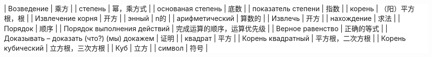 | Возведение                                                   | 乘方            |
| степень                                                      | 幂，乘方式         |
| основаная степень                                            | 底数            |
| показатель степени                                           | 指数            |
| корень                                                       | （阳）平方根，根        |
| Извлечение корня                                             | 开方            |
| энный                                                        | n的            |
| арифметический                                               | 算数的           |
| Извлечь                                                      | 开方            |
| нахождение                                                   | 求法            |
| Порядок                                                      | 顺序            |
| Порядок выполнения действий                                  | 完成运算的顺序，运算优先级 |
| Верное равенство                                             | 正确的等式         |
| Доказывать – доказать \(что?\) \(мы\) докажем                | 证明            |
| квадрат                                                      | 平方            |
| Корень квадратный                                            | 平方根，二次方根      |
| Корень кубический                                            | 立方根，三次方根      |
| Куб                                                          | 立方            |
| символ                                                       | 符号            |